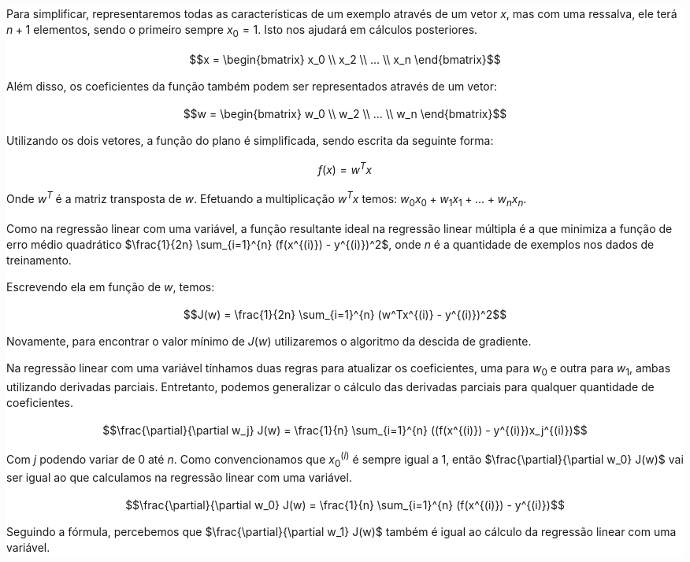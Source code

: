 
Para simplificar, representaremos todas as características de um exemplo através de um vetor $x$,
mas com uma ressalva, ele terá $n+1$ elementos, sendo o primeiro sempre $x_0=1$.
Isto nos ajudará em cálculos posteriores.

$$x = \begin{bmatrix}
     x_0 \\
     x_2 \\
     ... \\
     x_n
     \end{bmatrix}$$

Além disso, os coeficientes da função também podem ser representados através de um vetor:

$$w = \begin{bmatrix}
     w_0 \\
     w_2 \\
     ... \\
     w_n
     \end{bmatrix}$$

Utilizando os dois vetores, a função do plano é simplificada, sendo escrita da seguinte forma:

$$f(x) = w^Tx$$

Onde $w^T$ é a matriz transposta de $w$. Efetuando a multiplicação $w^Tx$ temos: $w_0x_0 + w_1x_1 + ... + w_nx_n$.


Como na regressão linear com uma variável, a função resultante ideal na
regressão linear múltipla é a que minimiza a função de erro médio quadrático
$\frac{1}{2n} \sum_{i=1}^{n} (f(x^{(i)}) - y^{(i)})^2$, onde $n$ é a quantidade
de exemplos nos dados de treinamento.

Escrevendo ela em função de $w$, temos:

$$J(w) = \frac{1}{2n} \sum_{i=1}^{n} (w^Tx^{(i)} - y^{(i)})^2$$


Novamente, para encontrar o valor mínimo de $J(w)$ utilizaremos o algoritmo da descida de gradiente.

Na regressão linear com uma variável tínhamos duas regras para atualizar os
coeficientes, uma para $w_0$ e outra para $w_1$, ambas utilizando derivadas
parciais.  Entretanto, podemos generalizar o cálculo das derivadas parciais
para qualquer quantidade de coeficientes.

$$\frac{\partial}{\partial w_j} J(w) = \frac{1}{n} \sum_{i=1}^{n} ((f(x^{(i)}) - y^{(i)})x_j^{(i)})$$


Com $j$ podendo variar de 0 até $n$.  Como convencionamos que $x_0^{(i)}$ é
sempre igual a 1, então $\frac{\partial}{\partial w_0} J(w)$ vai ser igual ao
que calculamos na regressão linear com uma variável.

$$\frac{\partial}{\partial w_0} J(w) = \frac{1}{n} \sum_{i=1}^{n} (f(x^{(i)}) - y^{(i)})$$

Seguindo a fórmula, percebemos que $\frac{\partial}{\partial w_1} J(w)$ também é igual ao cálculo
da regressão linear com uma variável.
